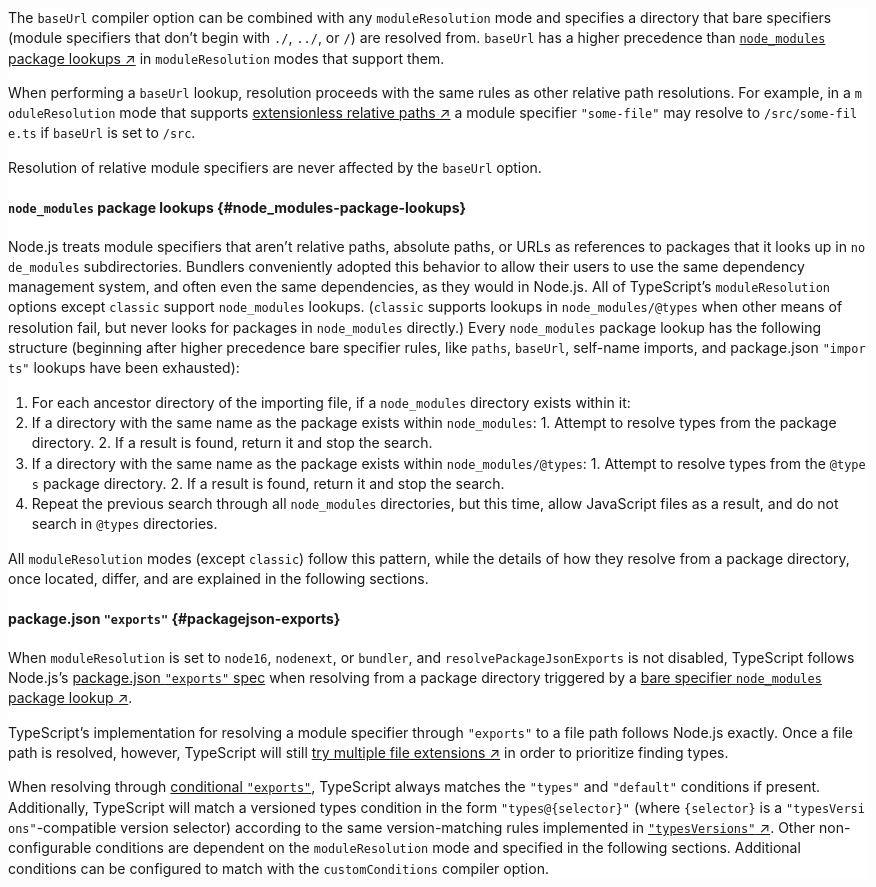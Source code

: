 The `baseUrl` compiler option can be combined with any `moduleResolution` mode and specifies a directory that bare specifiers (module specifiers that don’t begin with `./`, `../`, or `/`) are resolved from. `baseUrl` has a higher precedence than [`node_modules` package lookups ↗](https://www.typescriptlang.org/docs/handbook/modules/reference.html#node_modules-package-lookups) in `moduleResolution` modes that support them.

When performing a `baseUrl` lookup, resolution proceeds with the same rules as other relative path resolutions. For example, in a `moduleResolution` mode that supports [extensionless relative paths ↗](https://www.typescriptlang.org/docs/handbook/modules/reference.html#extensionless-relative-paths) a module specifier `"some-file"` may resolve to `/src/some-file.ts` if `baseUrl` is set to `/src`.

Resolution of relative module specifiers are never affected by the `baseUrl` option.

#### `node_modules` package lookups {#node_modules-package-lookups}

Node.js treats module specifiers that aren’t relative paths, absolute paths, or URLs as references to packages that it looks up in `node_modules` subdirectories. Bundlers conveniently adopted this behavior to allow their users to use the same dependency management system, and often even the same dependencies, as they would in Node.js. All of TypeScript’s `moduleResolution` options except `classic` support `node_modules` lookups. (`classic` supports lookups in `node_modules/@types` when other means of resolution fail, but never looks for packages in `node_modules` directly.) Every `node_modules` package lookup has the following structure (beginning after higher precedence bare specifier rules, like `paths`, `baseUrl`, self-name imports, and package.json `"imports"` lookups have been exhausted):

1. For each ancestor directory of the importing file, if a `node_modules` directory exists within it:
  1. If a directory with the same name as the package exists within `node_modules`:
    1. Attempt to resolve types from the package directory.
    2. If a result is found, return it and stop the search.
  2. If a directory with the same name as the package exists within `node_modules/@types`:
    1. Attempt to resolve types from the `@types` package directory.
    2. If a result is found, return it and stop the search.
2. Repeat the previous search through all `node_modules` directories, but this time, allow JavaScript files as a result, and do not search in `@types` directories.

All `moduleResolution` modes (except `classic`) follow this pattern, while the details of how they resolve from a package directory, once located, differ, and are explained in the following sections.

#### package.json `"exports"` {#packagejson-exports}

When `moduleResolution` is set to `node16`, `nodenext`, or `bundler`, and `resolvePackageJsonExports` is not disabled, TypeScript follows Node.js’s [package.json `"exports"` spec](https://nodejs.org/api/packages.html#packages_package_entry_points) when resolving from a package directory triggered by a [bare specifier `node_modules` package lookup ↗](https://www.typescriptlang.org/docs/handbook/modules/reference.html#node_modules-package-lookups).

TypeScript’s implementation for resolving a module specifier through `"exports"` to a file path follows Node.js exactly. Once a file path is resolved, however, TypeScript will still [try multiple file extensions ↗](https://www.typescriptlang.org/docs/handbook/modules/reference.html#file-extension-substitution) in order to prioritize finding types.

When resolving through [conditional `"exports"`](https://nodejs.org/api/packages.html#conditional-exports), TypeScript always matches the `"types"` and `"default"` conditions if present. Additionally, TypeScript will match a versioned types condition in the form `"types@{selector}"` (where `{selector}` is a `"typesVersions"`-compatible version selector) according to the same version-matching rules implemented in [`"typesVersions"` ↗](https://www.typescriptlang.org/docs/handbook/modules/reference.html#packagejson-typesversions). Other non-configurable conditions are dependent on the `moduleResolution` mode and specified in the following sections. Additional conditions can be configured to match with the `customConditions` compiler option.

